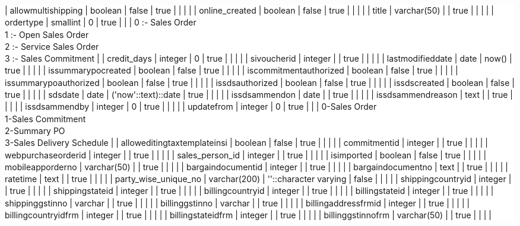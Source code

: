 | allowmultishipping | boolean | false | true |  |  |  |
| online_created | boolean | false | true |  |  |  |
| title | varchar(50) |  | true |  |  |  |
| ordertype | smallint | 0 | true |  |  | 0 :- Sales Order<br>1 :- Open Sales Order<br>2 :- Service Sales Order<br>3 :- Sales Commitment |
| credit_days | integer | 0 | true |  |  |  |
| sivoucherid | integer |  | true |  |  |  |
| lastmodifieddate | date | now() | true |  |  |  |
| issummarypocreated | boolean | false | true |  |  |  |
| iscommitmentauthorized | boolean | false | true |  |  |  |
| issummarypoauthorized | boolean | false | true |  |  |  |
| issdsauthorized | boolean | false | true |  |  |  |
| issdscreated | boolean | false | true |  |  |  |
| sdsdate | date | ('now'::text)::date | true |  |  |  |
| issdsammendon | date |  | true |  |  |  |
| issdsammendreason | text |  | true |  |  |  |
| issdsammendby | integer | 0 | true |  |  |  |
| updatefrom | integer | 0 | true |  |  | 0-Sales Order<br>1-Sales Commitment<br>2-Summary PO<br>3-Sales Delivery Schedule |
| alloweditingtaxtemplateinsi | boolean | false | true |  |  |  |
| commitmentid | integer |  | true |  |  |  |
| webpurchaseorderid | integer |  | true |  |  |  |
| sales_person_id | integer |  | true |  |  |  |
| isimported | boolean | false | true |  |  |  |
| mobileapporderno | varchar(50) |  | true |  |  |  |
| bargaindocumentid | integer |  | true |  |  |  |
| bargaindocumentno | text |  | true |  |  |  |
| ratetime | text |  | true |  |  |  |
| party_wise_unique_no | varchar(200) | ''::character varying | false |  |  |  |
| shippingcountryid | integer |  | true |  |  |  |
| shippingstateid | integer |  | true |  |  |  |
| billingcountryid | integer |  | true |  |  |  |
| billingstateid | integer |  | true |  |  |  |
| shippinggstinno | varchar |  | true |  |  |  |
| billinggstinno | varchar |  | true |  |  |  |
| billingaddressfrmid | integer |  | true |  |  |  |
| billingcountryidfrm | integer |  | true |  |  |  |
| billingstateidfrm | integer |  | true |  |  |  |
| billinggstinnofrm | varchar(50) |  | true |  |  |  |